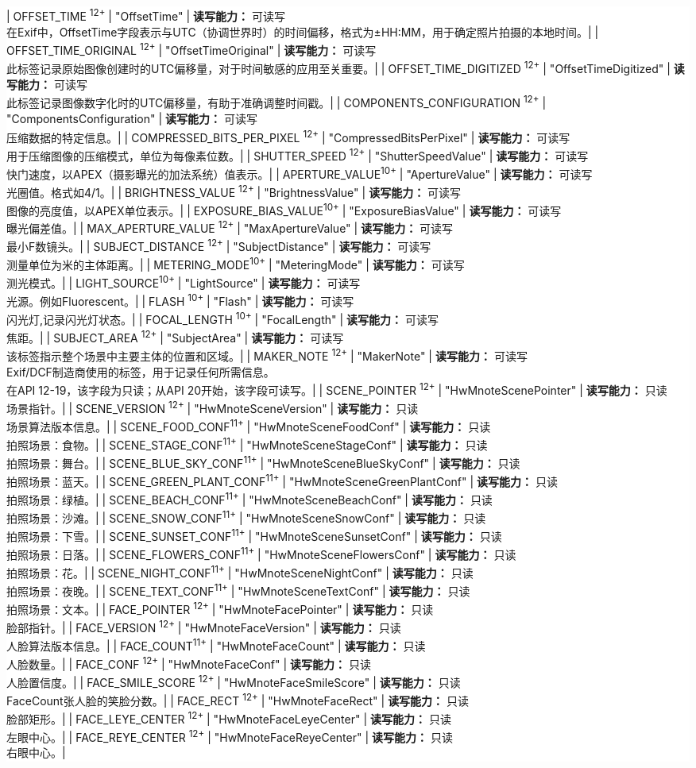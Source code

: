 | OFFSET_TIME <sup>12+</sup>                | "OffsetTime"                | **读写能力：** 可读写<br> 在Exif中，OffsetTime字段表示与UTC（协调世界时）的时间偏移，格式为±HH:MM，用于确定照片拍摄的本地时间。|
| OFFSET_TIME_ORIGINAL <sup>12+</sup>       | "OffsetTimeOriginal"        | **读写能力：** 可读写<br> 此标签记录原始图像创建时的UTC偏移量，对于时间敏感的应用至关重要。|
| OFFSET_TIME_DIGITIZED <sup>12+</sup>      | "OffsetTimeDigitized"       | **读写能力：** 可读写<br> 此标签记录图像数字化时的UTC偏移量，有助于准确调整时间戳。|
| COMPONENTS_CONFIGURATION <sup>12+</sup>   | "ComponentsConfiguration"   | **读写能力：** 可读写<br> 压缩数据的特定信息。|
| COMPRESSED_BITS_PER_PIXEL <sup>12+</sup>  | "CompressedBitsPerPixel"    | **读写能力：** 可读写<br> 用于压缩图像的压缩模式，单位为每像素位数。|
| SHUTTER_SPEED <sup>12+</sup>              | "ShutterSpeedValue"         | **读写能力：** 可读写<br> 快门速度，以APEX（摄影曝光的加法系统）值表示。|
| APERTURE_VALUE<sup>10+</sup>              | "ApertureValue"             | **读写能力：** 可读写<br> 光圈值。格式如4/1。|
| BRIGHTNESS_VALUE <sup>12+</sup>           | "BrightnessValue"           | **读写能力：** 可读写<br> 图像的亮度值，以APEX单位表示。|
| EXPOSURE_BIAS_VALUE<sup>10+</sup>         | "ExposureBiasValue"         | **读写能力：** 可读写<br> 曝光偏差值。|
| MAX_APERTURE_VALUE <sup>12+</sup>         | "MaxApertureValue"          | **读写能力：** 可读写<br> 最小F数镜头。|
| SUBJECT_DISTANCE <sup>12+</sup>           | "SubjectDistance"           | **读写能力：** 可读写<br> 测量单位为米的主体距离。|
| METERING_MODE<sup>10+</sup>               | "MeteringMode"              | **读写能力：** 可读写<br> 测光模式。|
| LIGHT_SOURCE<sup>10+</sup>                | "LightSource"               | **读写能力：** 可读写<br> 光源。例如Fluorescent。|
| FLASH <sup>10+</sup>                      | "Flash"                     | **读写能力：** 可读写<br> 闪光灯,记录闪光灯状态。|
| FOCAL_LENGTH <sup>10+</sup>               | "FocalLength"               | **读写能力：** 可读写<br> 焦距。|
| SUBJECT_AREA <sup>12+</sup>               | "SubjectArea"               | **读写能力：** 可读写<br> 该标签指示整个场景中主要主体的位置和区域。|
| MAKER_NOTE <sup>12+</sup>                 | "MakerNote"                 | **读写能力：** 可读写<br> Exif/DCF制造商使用的标签，用于记录任何所需信息。<br>在API 12-19，该字段为只读；从API 20开始，该字段可读写。|
| SCENE_POINTER <sup>12+</sup>              | "HwMnoteScenePointer"       | **读写能力：** 只读<br> 场景指针。|
| SCENE_VERSION <sup>12+</sup>              | "HwMnoteSceneVersion"       | **读写能力：** 只读<br> 场景算法版本信息。|
| SCENE_FOOD_CONF<sup>11+</sup>             | "HwMnoteSceneFoodConf"      | **读写能力：** 只读<br> 拍照场景：食物。|
| SCENE_STAGE_CONF<sup>11+</sup>            | "HwMnoteSceneStageConf"     | **读写能力：** 只读<br> 拍照场景：舞台。|
| SCENE_BLUE_SKY_CONF<sup>11+</sup>         | "HwMnoteSceneBlueSkyConf"   | **读写能力：** 只读<br> 拍照场景：蓝天。|
| SCENE_GREEN_PLANT_CONF<sup>11+</sup>      | "HwMnoteSceneGreenPlantConf" | **读写能力：** 只读<br> 拍照场景：绿植。|
| SCENE_BEACH_CONF<sup>11+</sup>            | "HwMnoteSceneBeachConf"     | **读写能力：** 只读<br> 拍照场景：沙滩。|
| SCENE_SNOW_CONF<sup>11+</sup>             | "HwMnoteSceneSnowConf"      | **读写能力：** 只读<br> 拍照场景：下雪。|
| SCENE_SUNSET_CONF<sup>11+</sup>           | "HwMnoteSceneSunsetConf"    | **读写能力：** 只读<br> 拍照场景：日落。|
| SCENE_FLOWERS_CONF<sup>11+</sup>          | "HwMnoteSceneFlowersConf"   | **读写能力：** 只读<br> 拍照场景：花。|
| SCENE_NIGHT_CONF<sup>11+</sup>            | "HwMnoteSceneNightConf"     | **读写能力：** 只读<br> 拍照场景：夜晚。|
| SCENE_TEXT_CONF<sup>11+</sup>             | "HwMnoteSceneTextConf"      | **读写能力：** 只读<br> 拍照场景：文本。|
| FACE_POINTER <sup>12+</sup>               | "HwMnoteFacePointer"        | **读写能力：** 只读<br> 脸部指针。|
| FACE_VERSION <sup>12+</sup>               | "HwMnoteFaceVersion"        | **读写能力：** 只读<br> 人脸算法版本信息。|
| FACE_COUNT<sup>11+</sup>                  | "HwMnoteFaceCount"          | **读写能力：** 只读<br> 人脸数量。|
| FACE_CONF <sup>12+</sup>                  | "HwMnoteFaceConf"           | **读写能力：** 只读<br> 人脸置信度。|
| FACE_SMILE_SCORE <sup>12+</sup>           | "HwMnoteFaceSmileScore"     | **读写能力：** 只读<br> FaceCount张人脸的笑脸分数。|
| FACE_RECT <sup>12+</sup>                  | "HwMnoteFaceRect"           | **读写能力：** 只读<br> 脸部矩形。|
| FACE_LEYE_CENTER <sup>12+</sup>           | "HwMnoteFaceLeyeCenter"     | **读写能力：** 只读<br> 左眼中心。|
| FACE_REYE_CENTER <sup>12+</sup>           | "HwMnoteFaceReyeCenter"     | **读写能力：** 只读<br> 右眼中心。|